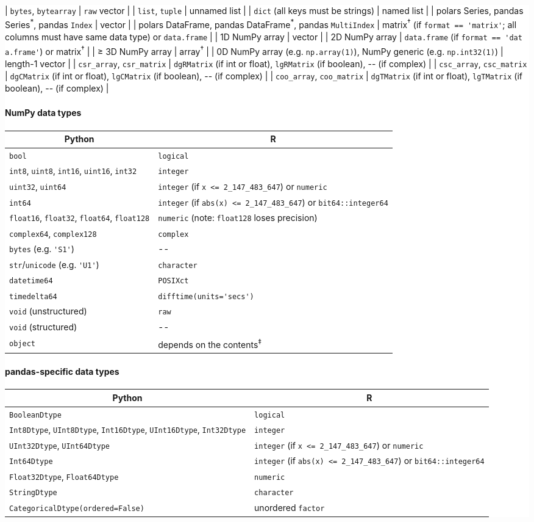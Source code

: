 | `bytes`, `bytearray`                                                    | `raw` vector                                                                                              |
| `list`, `tuple`                                                         | unnamed list                                                                                              |
| `dict` (all keys must be strings)                                       | named list                                                                                                |
| polars Series, pandas Series<sup>&ast;</sup>, pandas `Index`            | vector                                                                                                    |
| polars DataFrame, pandas DataFrame<sup>&ast;</sup>, pandas `MultiIndex` | matrix<sup>&dagger;</sup> (if `format == 'matrix'`; all columns must have same data type) or `data.frame` |
| 1D NumPy array                                                          | vector                                                                                                    |
| 2D NumPy array                                                          | `data.frame` (if `format == 'data.frame'`) or matrix<sup>&dagger;</sup>                                   |
| &ge; 3D NumPy array                                                     | array<sup>&dagger;</sup>                                                                                  |
| 0D NumPy array (e.g. `np.array(1)`), NumPy generic (e.g. `np.int32(1)`) | length-1 vector                                                                                           |
| `csr_array`, `csr_matrix`                                               | `dgRMatrix` (if int or float), `lgRMatrix` (if boolean), -- (if complex)                                  | 
| `csc_array`, `csc_matrix`                                               | `dgCMatrix` (if int or float), `lgCMatrix` (if boolean), -- (if complex)                                  |
| `coo_array`, `coo_matrix`                                               | `dgTMatrix` (if int or float), `lgTMatrix` (if boolean), -- (if complex)                                  |

#### NumPy data types

| Python                                      | R                                                              |
|---------------------------------------------|----------------------------------------------------------------|
| `bool`                                      | `logical`                                                      |
| `int8`, `uint8`, `int16`, `uint16`, `int32` | `integer`                                                      |
| `uint32`, `uint64`                          | `integer` (if `x <= 2_147_483_647`) or `numeric`               |
| `int64`                                     | `integer` (if `abs(x) <= 2_147_483_647`) or `bit64::integer64` |
| `float16`, `float32`, `float64`, `float128` | `numeric` (note: `float128` loses precision)                   |
| `complex64`, `complex128`                   | `complex`                                                      |
| `bytes` (e.g. `'S1'`)                       | --                                                             |
| `str`/`unicode` (e.g. `'U1'`)               | `character`                                                    |
| `datetime64`                                | `POSIXct`                                                      | 
| `timedelta64`                               | `difftime(units='secs')`                                       |
| `void` (unstructured)                       | `raw`                                                          |
| `void` (structured)                         | --                                                             |
| `object`                                    | depends on the contents<sup>&Dagger;</sup>                     |

#### pandas-specific data types

| Python                                                               | R                                                              |
|----------------------------------------------------------------------|----------------------------------------------------------------|
| `BooleanDtype`                                                       | `logical`                                                      |
| `Int8Dtype`, `UInt8Dtype`, `Int16Dtype`, `UInt16Dtype`, `Int32Dtype` | `integer`                                                      |
| `UInt32Dtype`, `UInt64Dtype`                                         | `integer` (if `x <= 2_147_483_647`) or `numeric`               |
| `Int64Dtype`                                                         | `integer` (if `abs(x) <= 2_147_483_647`) or `bit64::integer64` |  
| `Float32Dtype`, `Float64Dtype`                                       | `numeric`                                                      |
| `StringDtype`                                                        | `character`                                                    |
| `CategoricalDtype(ordered=False)`                                    | unordered `factor`                                             |